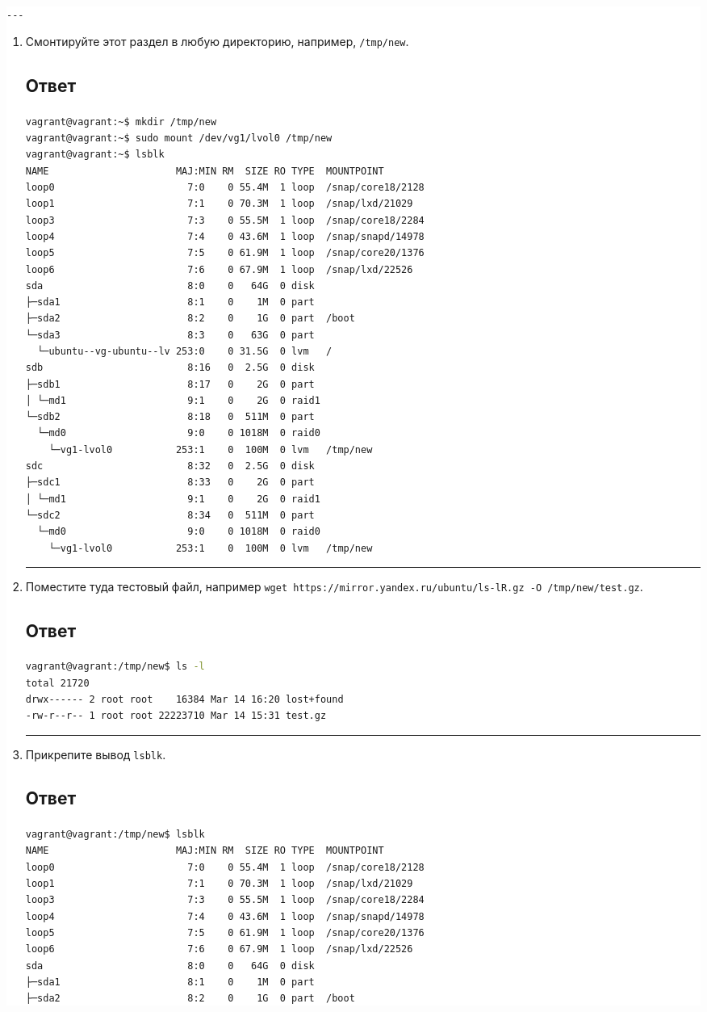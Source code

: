    ---
    
1. Смонтируйте этот раздел в любую директорию, например, `/tmp/new`.
    ## Ответ
    ```bash
    vagrant@vagrant:~$ mkdir /tmp/new
    vagrant@vagrant:~$ sudo mount /dev/vg1/lvol0 /tmp/new
    vagrant@vagrant:~$ lsblk
    NAME                      MAJ:MIN RM  SIZE RO TYPE  MOUNTPOINT
    loop0                       7:0    0 55.4M  1 loop  /snap/core18/2128
    loop1                       7:1    0 70.3M  1 loop  /snap/lxd/21029
    loop3                       7:3    0 55.5M  1 loop  /snap/core18/2284
    loop4                       7:4    0 43.6M  1 loop  /snap/snapd/14978
    loop5                       7:5    0 61.9M  1 loop  /snap/core20/1376
    loop6                       7:6    0 67.9M  1 loop  /snap/lxd/22526
    sda                         8:0    0   64G  0 disk
    ├─sda1                      8:1    0    1M  0 part
    ├─sda2                      8:2    0    1G  0 part  /boot
    └─sda3                      8:3    0   63G  0 part
      └─ubuntu--vg-ubuntu--lv 253:0    0 31.5G  0 lvm   /
    sdb                         8:16   0  2.5G  0 disk
    ├─sdb1                      8:17   0    2G  0 part
    │ └─md1                     9:1    0    2G  0 raid1
    └─sdb2                      8:18   0  511M  0 part
      └─md0                     9:0    0 1018M  0 raid0
        └─vg1-lvol0           253:1    0  100M  0 lvm   /tmp/new
    sdc                         8:32   0  2.5G  0 disk
    ├─sdc1                      8:33   0    2G  0 part
    │ └─md1                     9:1    0    2G  0 raid1
    └─sdc2                      8:34   0  511M  0 part
      └─md0                     9:0    0 1018M  0 raid0
        └─vg1-lvol0           253:1    0  100M  0 lvm   /tmp/new
    ```
       
    ---
    
1. Поместите туда тестовый файл, например `wget https://mirror.yandex.ru/ubuntu/ls-lR.gz -O /tmp/new/test.gz`.
    ## Ответ
    ```bash
    vagrant@vagrant:/tmp/new$ ls -l
    total 21720
    drwx------ 2 root root    16384 Mar 14 16:20 lost+found
    -rw-r--r-- 1 root root 22223710 Mar 14 15:31 test.gz
    ```
       
    ---
    
1. Прикрепите вывод `lsblk`.
    ## Ответ
    ```bash
    vagrant@vagrant:/tmp/new$ lsblk
    NAME                      MAJ:MIN RM  SIZE RO TYPE  MOUNTPOINT
    loop0                       7:0    0 55.4M  1 loop  /snap/core18/2128
    loop1                       7:1    0 70.3M  1 loop  /snap/lxd/21029
    loop3                       7:3    0 55.5M  1 loop  /snap/core18/2284
    loop4                       7:4    0 43.6M  1 loop  /snap/snapd/14978
    loop5                       7:5    0 61.9M  1 loop  /snap/core20/1376
    loop6                       7:6    0 67.9M  1 loop  /snap/lxd/22526
    sda                         8:0    0   64G  0 disk
    ├─sda1                      8:1    0    1M  0 part
    ├─sda2                      8:2    0    1G  0 part  /boot